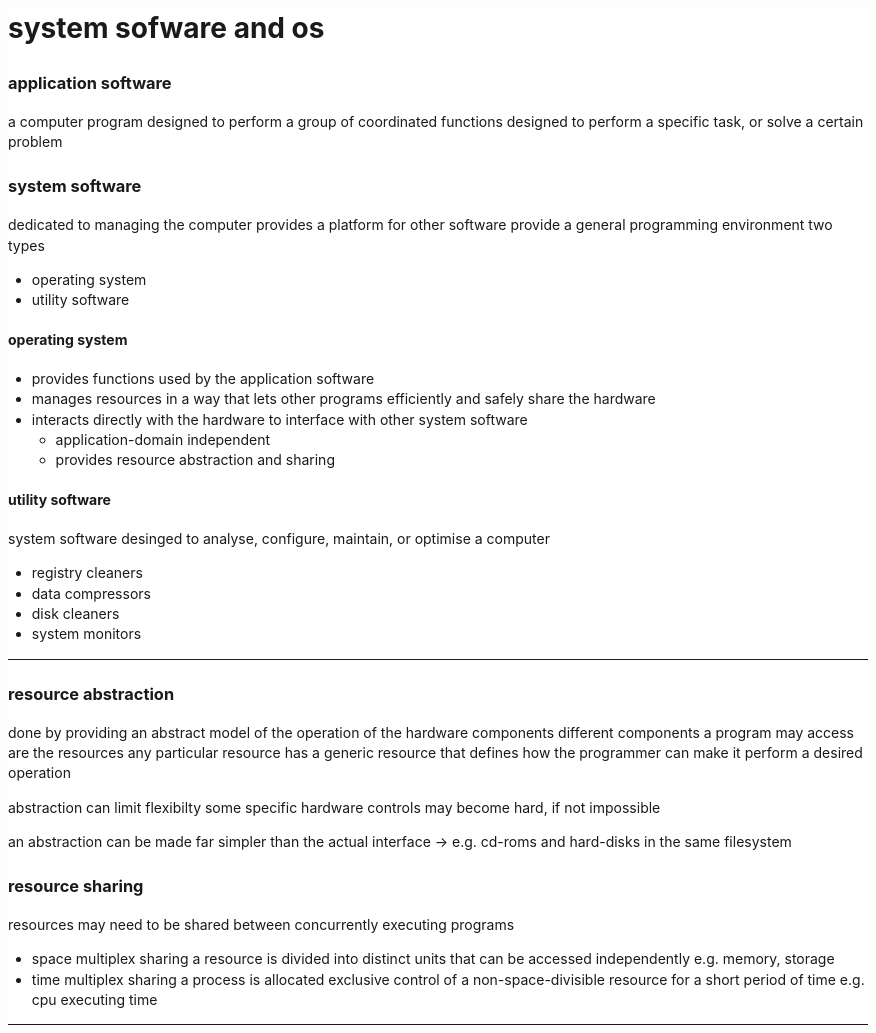 # system sofware and os
### application software
a computer program designed to perform a group of coordinated functions
designed to perform a specific task, or solve a certain problem

### system software
dedicated to managing the computer
provides a platform for other software
provide a general programming environment
two types
- operating system
- utility software

#### operating system
- provides functions used by the application software
- manages resources in a way that lets other programs efficiently and safely share the hardware
- interacts directly with the hardware to interface with other system software
	- application-domain independent
	- provides resource abstraction and sharing

#### utility software
system software desinged to analyse, configure, maintain, or optimise a computer

- registry cleaners
- data compressors
- disk cleaners
- system monitors

---
### resource abstraction
done by providing an abstract model of the operation of the hardware components
different components a program may access are the resources
any particular resource has a generic resource that defines how the programmer can make it perform a desired operation

abstraction can limit flexibilty
some specific hardware controls may become hard, if not impossible

an abstraction can be made far simpler than the actual interface
-> e.g. cd-roms and hard-disks in the same filesystem

### resource sharing
resources may need to be shared between concurrently executing programs
- space multiplex sharing
a resource is divided into distinct units that can be accessed independently
e.g. memory, storage
- time multiplex sharing
a process is allocated exclusive control of a non-space-divisible resource for a short period of time
e.g. cpu executing time

---